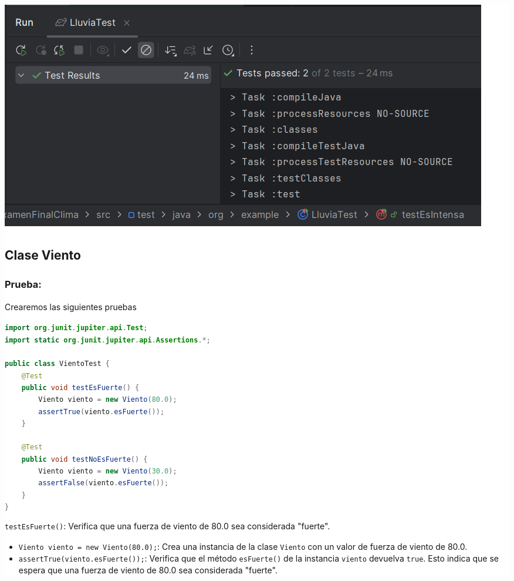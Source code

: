 ![Untitled](Imagenes/Untitled%203.png)

## Clase Viento

### Prueba:

Crearemos las siguientes pruebas

```java
import org.junit.jupiter.api.Test;
import static org.junit.jupiter.api.Assertions.*;

public class VientoTest {
    @Test
    public void testEsFuerte() {
        Viento viento = new Viento(80.0);
        assertTrue(viento.esFuerte());
    }

    @Test
    public void testNoEsFuerte() {
        Viento viento = new Viento(30.0);
        assertFalse(viento.esFuerte());
    }
}

```

`testEsFuerte()`: Verifica que una fuerza de viento de 80.0 sea considerada "fuerte".

- `Viento viento = new Viento(80.0);`: Crea una instancia de la clase `Viento` con un valor de fuerza de viento de 80.0.
- `assertTrue(viento.esFuerte());`: Verifica que el método `esFuerte()` de la instancia `viento` devuelva `true`. Esto indica que se espera que una fuerza de viento de 80.0 sea considerada "fuerte".

